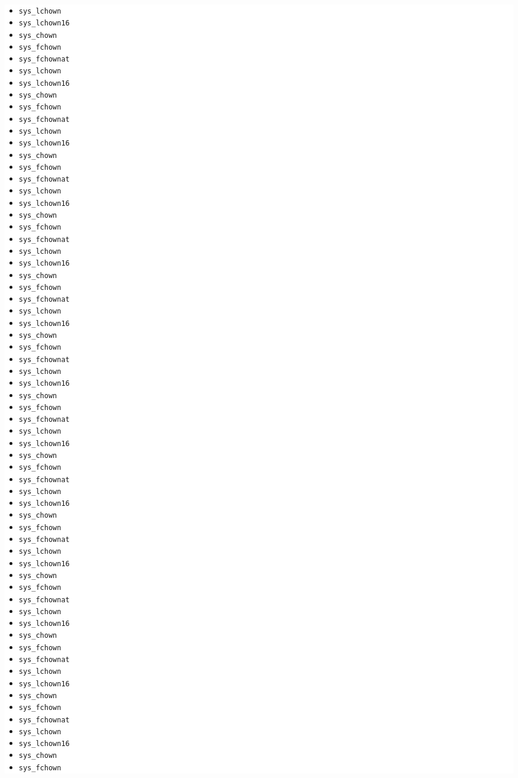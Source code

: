 - `sys_lchown`
- `sys_lchown16`
- `sys_chown`
- `sys_fchown`
- `sys_fchownat`
- `sys_lchown`
- `sys_lchown16`
- `sys_chown`
- `sys_fchown`
- `sys_fchownat`
- `sys_lchown`
- `sys_lchown16`
- `sys_chown`
- `sys_fchown`
- `sys_fchownat`
- `sys_lchown`
- `sys_lchown16`
- `sys_chown`
- `sys_fchown`
- `sys_fchownat`
- `sys_lchown`
- `sys_lchown16`
- `sys_chown`
- `sys_fchown`
- `sys_fchownat`
- `sys_lchown`
- `sys_lchown16`
- `sys_chown`
- `sys_fchown`
- `sys_fchownat`
- `sys_lchown`
- `sys_lchown16`
- `sys_chown`
- `sys_fchown`
- `sys_fchownat`
- `sys_lchown`
- `sys_lchown16`
- `sys_chown`
- `sys_fchown`
- `sys_fchownat`
- `sys_lchown`
- `sys_lchown16`
- `sys_chown`
- `sys_fchown`
- `sys_fchownat`
- `sys_lchown`
- `sys_lchown16`
- `sys_chown`
- `sys_fchown`
- `sys_fchownat`
- `sys_lchown`
- `sys_lchown16`
- `sys_chown`
- `sys_fchown`
- `sys_fchownat`
- `sys_lchown`
- `sys_lchown16`
- `sys_chown`
- `sys_fchown`
- `sys_fchownat`
- `sys_lchown`
- `sys_lchown16`
- `sys_chown`
- `sys_fchown`
